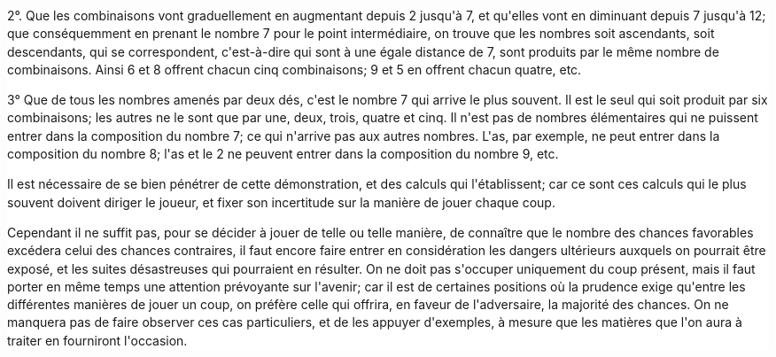 
2°. Que les combinaisons vont graduellement en augmentant depuis 2 jusqu'à 7, et qu'elles vont en diminuant depuis 7 jusqu'à 12; que conséquemment en prenant le nombre 7 pour le point intermédiaire, on trouve que les nombres soit ascendants, soit descendants, qui se correspondent, c'est-à-dire qui sont à une égale distance de 7, sont produits par le même nombre de combinaisons. Ainsi 6 et 8 offrent chacun cinq combinaisons; 9 et 5 en offrent chacun quatre, etc.

3° Que de tous les nombres amenés par deux dés, c'est le nombre 7 qui arrive le plus souvent. Il est le seul qui soit produit par six combinaisons; les autres ne le sont que par une, deux, trois, quatre et cinq. Il n'est pas de nombres élémentaires qui ne puissent entrer dans la composition du nombre 7; ce qui n'arrive pas aux autres nombres. L'as, par exemple, ne peut entrer dans la composition du nombre 8; l'as et le 2 ne peuvent entrer dans la composition du nombre 9, etc.

Il est nécessaire de se bien pénétrer de cette démonstration, et des calculs qui l'établissent; car ce sont ces calculs qui le plus souvent doivent diriger le joueur, et fixer son incertitude sur la manière de jouer chaque coup.

Cependant il ne suffit pas, pour se décider à jouer de telle ou telle manière, de connaître que le nombre des chances favorables excédera celui des chances contraires, il faut encore faire entrer en considération les dangers ultérieurs auxquels on pourrait être exposé, et les suites désastreuses qui pourraient en résulter. On ne doit pas s'occuper uniquement du coup présent, mais il faut porter en même temps une attention prévoyante sur l'avenir; car il est de certaines positions où la prudence exige qu'entre les différentes manières de jouer un coup, on préfère celle qui offrira, en faveur de l'adversaire, la majorité des chances. On ne manquera pas de faire observer ces cas particuliers, et de les appuyer d'exemples, à mesure que les matières que l'on aura à traiter en fourniront l'occasion.

